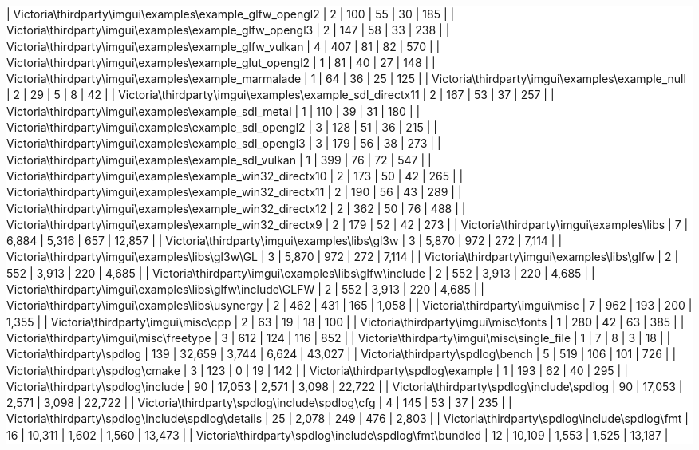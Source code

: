 | Victoria\thirdparty\imgui\examples\example_glfw_opengl2 | 2 | 100 | 55 | 30 | 185 |
| Victoria\thirdparty\imgui\examples\example_glfw_opengl3 | 2 | 147 | 58 | 33 | 238 |
| Victoria\thirdparty\imgui\examples\example_glfw_vulkan | 4 | 407 | 81 | 82 | 570 |
| Victoria\thirdparty\imgui\examples\example_glut_opengl2 | 1 | 81 | 40 | 27 | 148 |
| Victoria\thirdparty\imgui\examples\example_marmalade | 1 | 64 | 36 | 25 | 125 |
| Victoria\thirdparty\imgui\examples\example_null | 2 | 29 | 5 | 8 | 42 |
| Victoria\thirdparty\imgui\examples\example_sdl_directx11 | 2 | 167 | 53 | 37 | 257 |
| Victoria\thirdparty\imgui\examples\example_sdl_metal | 1 | 110 | 39 | 31 | 180 |
| Victoria\thirdparty\imgui\examples\example_sdl_opengl2 | 3 | 128 | 51 | 36 | 215 |
| Victoria\thirdparty\imgui\examples\example_sdl_opengl3 | 3 | 179 | 56 | 38 | 273 |
| Victoria\thirdparty\imgui\examples\example_sdl_vulkan | 1 | 399 | 76 | 72 | 547 |
| Victoria\thirdparty\imgui\examples\example_win32_directx10 | 2 | 173 | 50 | 42 | 265 |
| Victoria\thirdparty\imgui\examples\example_win32_directx11 | 2 | 190 | 56 | 43 | 289 |
| Victoria\thirdparty\imgui\examples\example_win32_directx12 | 2 | 362 | 50 | 76 | 488 |
| Victoria\thirdparty\imgui\examples\example_win32_directx9 | 2 | 179 | 52 | 42 | 273 |
| Victoria\thirdparty\imgui\examples\libs | 7 | 6,884 | 5,316 | 657 | 12,857 |
| Victoria\thirdparty\imgui\examples\libs\gl3w | 3 | 5,870 | 972 | 272 | 7,114 |
| Victoria\thirdparty\imgui\examples\libs\gl3w\GL | 3 | 5,870 | 972 | 272 | 7,114 |
| Victoria\thirdparty\imgui\examples\libs\glfw | 2 | 552 | 3,913 | 220 | 4,685 |
| Victoria\thirdparty\imgui\examples\libs\glfw\include | 2 | 552 | 3,913 | 220 | 4,685 |
| Victoria\thirdparty\imgui\examples\libs\glfw\include\GLFW | 2 | 552 | 3,913 | 220 | 4,685 |
| Victoria\thirdparty\imgui\examples\libs\usynergy | 2 | 462 | 431 | 165 | 1,058 |
| Victoria\thirdparty\imgui\misc | 7 | 962 | 193 | 200 | 1,355 |
| Victoria\thirdparty\imgui\misc\cpp | 2 | 63 | 19 | 18 | 100 |
| Victoria\thirdparty\imgui\misc\fonts | 1 | 280 | 42 | 63 | 385 |
| Victoria\thirdparty\imgui\misc\freetype | 3 | 612 | 124 | 116 | 852 |
| Victoria\thirdparty\imgui\misc\single_file | 1 | 7 | 8 | 3 | 18 |
| Victoria\thirdparty\spdlog | 139 | 32,659 | 3,744 | 6,624 | 43,027 |
| Victoria\thirdparty\spdlog\bench | 5 | 519 | 106 | 101 | 726 |
| Victoria\thirdparty\spdlog\cmake | 3 | 123 | 0 | 19 | 142 |
| Victoria\thirdparty\spdlog\example | 1 | 193 | 62 | 40 | 295 |
| Victoria\thirdparty\spdlog\include | 90 | 17,053 | 2,571 | 3,098 | 22,722 |
| Victoria\thirdparty\spdlog\include\spdlog | 90 | 17,053 | 2,571 | 3,098 | 22,722 |
| Victoria\thirdparty\spdlog\include\spdlog\cfg | 4 | 145 | 53 | 37 | 235 |
| Victoria\thirdparty\spdlog\include\spdlog\details | 25 | 2,078 | 249 | 476 | 2,803 |
| Victoria\thirdparty\spdlog\include\spdlog\fmt | 16 | 10,311 | 1,602 | 1,560 | 13,473 |
| Victoria\thirdparty\spdlog\include\spdlog\fmt\bundled | 12 | 10,109 | 1,553 | 1,525 | 13,187 |